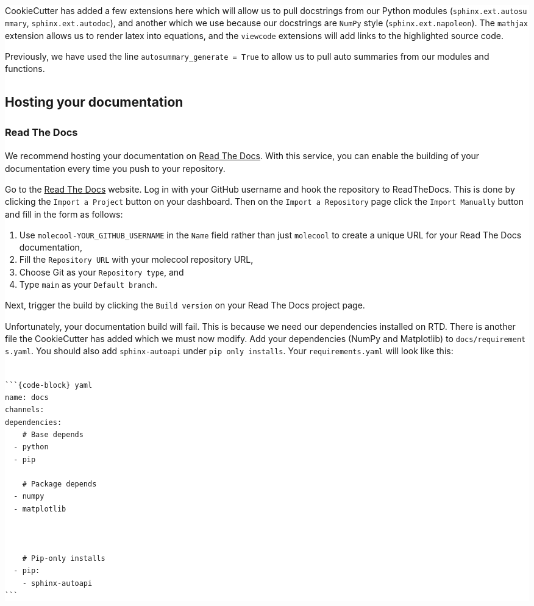 
CookieCutter has added a few extensions here which will allow us to pull docstrings from our Python modules (`sphinx.ext.autosummary`, `sphinx.ext.autodoc`), and another which we use because our docstrings are `NumPy` style (`sphinx.ext.napoleon`).
The `mathjax` extension allows us to render latex into equations, and the `viewcode` extensions will add links to the highlighted source code.

Previously, we have used the line `autosummary_generate = True` to allow us to pull auto summaries from our modules and functions.

## Hosting your documentation

### Read The Docs
We recommend hosting your  documentation on [Read The Docs].
With this service, you can enable the building of your documentation every time you push to your repository.

Go to the [Read The Docs] website.
Log in with your GitHub username and hook the repository to ReadTheDocs.
This is done by clicking the `Import a Project` button on your dashboard.
Then on the `Import a Repository` page click the `Import Manually` button and fill in the form as follows:
1. Use `molecool-YOUR_GITHUB_USERNAME` in the `Name` field rather than just `molecool` to create a unique URL for your Read The Docs documentation,
2. Fill the `Repository URL` with your molecool repository URL,
3. Choose Git as your `Repository type`, and
4. Type `main` as your `Default branch`.

Next, trigger the build by clicking the `Build version` on your Read The Docs project page.

Unfortunately, your documentation build will fail.
This is because we need our dependencies installed on RTD.
There is another file the CookieCutter has added which we must now modify.
Add your dependencies (NumPy and Matplotlib) to `docs/requirements.yaml`.
You should also add `sphinx-autoapi` under `pip only installs`.
Your `requirements.yaml` will look like this:

````{tab-set-code} 

```{code-block} yaml
name: docs
channels:
dependencies:
    # Base depends
  - python
  - pip

    # Package depends
  - numpy
  - matplotlib



    # Pip-only installs
  - pip:
    - sphinx-autoapi
```
````


[Sphinx]: https://www.sphinx-doc.org/en/master/
[sphinx example]: https://www.sphinx-doc.org/en/master/examples.html
[Sphinx ReadTheDocs theme]: https://sphinx-rtd-theme.readthedocs.io/en/stable/
[rst syntax]: https://www.sphinx-doc.org/en/master/usage/restructuredtext/index.html
[reStructured Text Cheat Sheet]: https://thomas-cokelaer.info/tutorials/sphinx/rest_syntax.html
[rst directives]: https://www.sphinx-doc.org/en/master/usage/restructuredtext/basics.html#rst-directives
[sphinx directives]: https://www.sphinx-doc.org/en/1.8/usage/restructuredtext/directives.html
[docutils]: https://docutils.sourceforge.io/
[Sphinx-Autodoc]: https://www.sphinx-doc.org/en/master/usage/extensions/autodoc.html
[Spinx-AutoAPI]: https://github.com/readthedocs/sphinx-autoapi
[Read The Docs]: https://readthedocs.org/